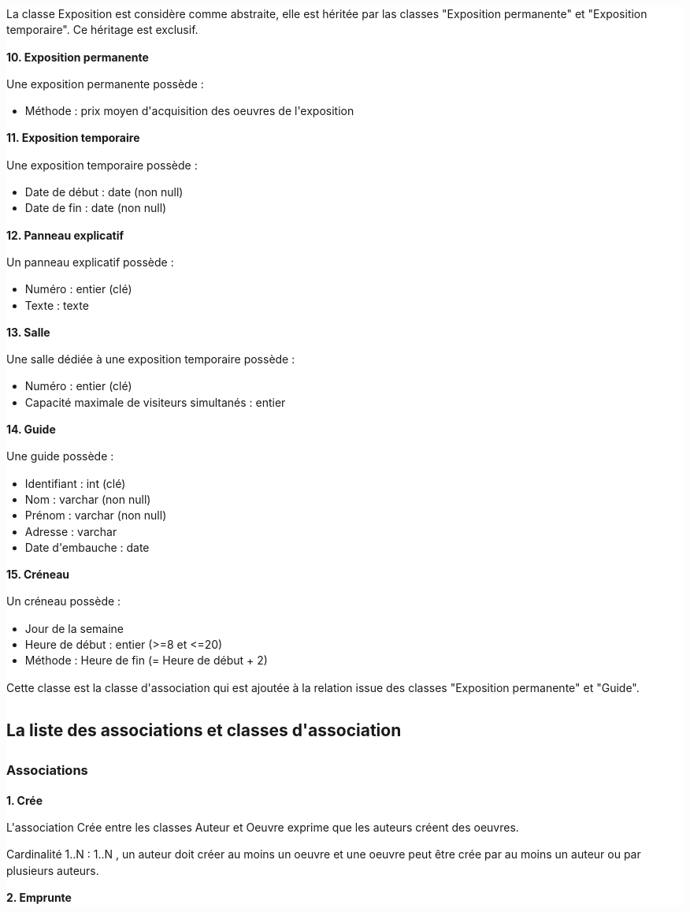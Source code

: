 La classe Exposition est considère comme abstraite, elle est héritée par las classes "Exposition permanente" et "Exposition temporaire". Ce héritage est exclusif.

**10. Exposition permanente**

Une exposition permanente possède :
   - Méthode : prix moyen d'acquisition des oeuvres de l'exposition

**11. Exposition temporaire**

Une exposition temporaire possède :
   - Date de début : date (non null)
   - Date de fin : date (non null)

**12. Panneau explicatif**

Un panneau explicatif possède :
   - Numéro : entier (clé)
   - Texte : texte 

**13. Salle**

Une salle dédiée à une exposition temporaire possède :
   - Numéro : entier (clé)
   - Capacité maximale de visiteurs simultanés : entier

**14. Guide**
 
Une guide possède :
   - Identifiant : int (clé)
   - Nom : varchar (non null)
   - Prénom : varchar (non null)
   - Adresse : varchar 
   - Date d'embauche : date 

**15. Créneau**

Un créneau possède :
   - Jour de la semaine
   - Heure de début : entier (>=8 et <=20)
   - Méthode : Heure de fin (= Heure de début + 2)

Cette classe est la classe d'association qui est ajoutée à la relation issue des classes "Exposition permanente" et "Guide".

## La liste des associations et classes d'association

### Associations

**1. Crée**

L'association Crée entre les classes Auteur et Oeuvre exprime que les auteurs créent des oeuvres.

Cardinalité 1..N : 1..N , un auteur doit créer au moins un oeuvre et une oeuvre peut être crée par au moins un auteur ou par plusieurs auteurs.

**2. Emprunte**

